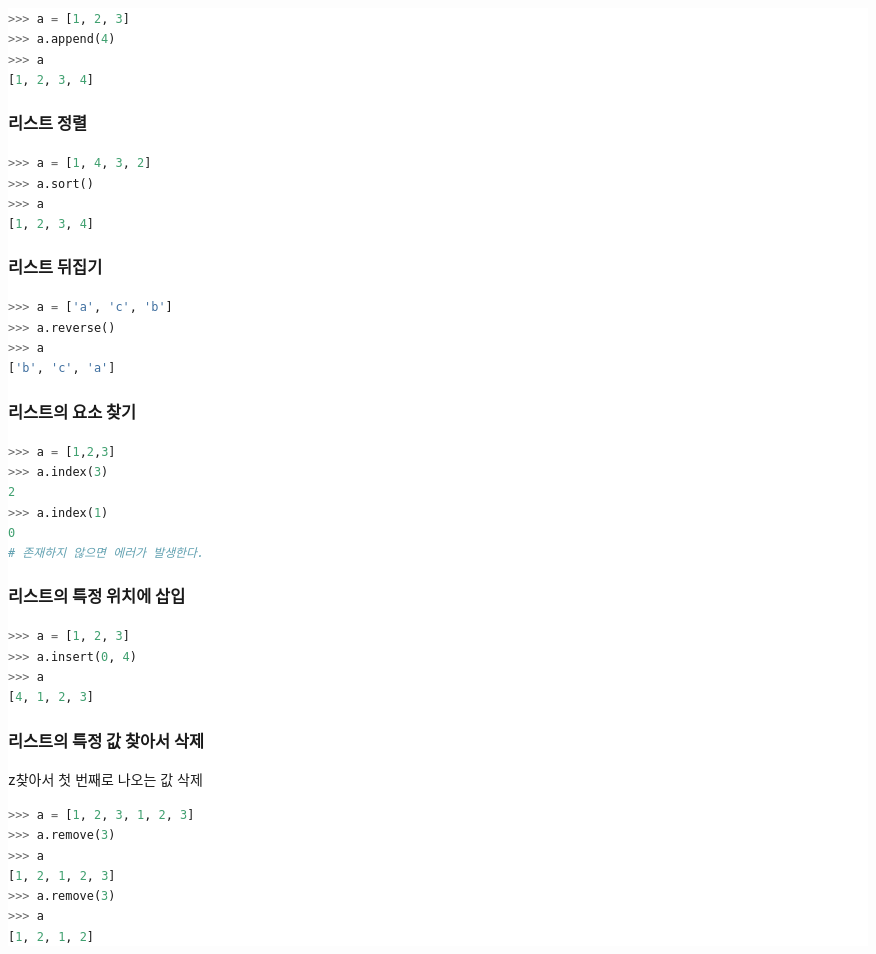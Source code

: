 ```python
>>> a = [1, 2, 3]
>>> a.append(4)
>>> a
[1, 2, 3, 4]
```

### 리스트 정렬

```python
>>> a = [1, 4, 3, 2]
>>> a.sort()
>>> a
[1, 2, 3, 4]
```

### 리스트 뒤집기

```python
>>> a = ['a', 'c', 'b']
>>> a.reverse()
>>> a
['b', 'c', 'a']
```

### 리스트의 요소 찾기

```python
>>> a = [1,2,3]
>>> a.index(3)
2
>>> a.index(1)
0
# 존재하지 않으면 에러가 발생한다.
```

### 리스트의 특정 위치에 삽입

```python
>>> a = [1, 2, 3]
>>> a.insert(0, 4)
>>> a
[4, 1, 2, 3]
```

### 리스트의 특정 값 찾아서 삭제

z찾아서 첫 번째로 나오는 값 삭제

```python
>>> a = [1, 2, 3, 1, 2, 3]
>>> a.remove(3)
>>> a
[1, 2, 1, 2, 3]
>>> a.remove(3)
>>> a
[1, 2, 1, 2]
```
